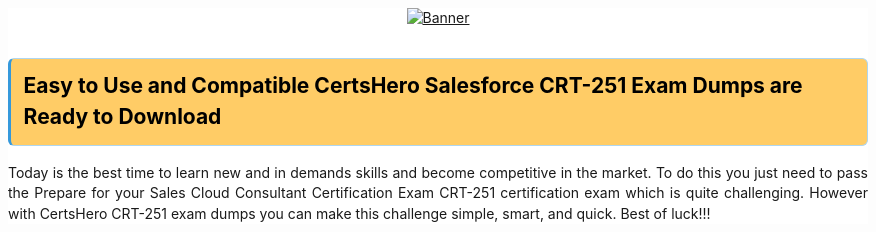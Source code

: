 <p style="text-align: center;"><a href="https://www.certshero.com/product-detail/crt-251"><img width="100%" src="https://i.redd.it/vixpkfso1g981.jpg" alt="Banner"/></a></p>

<h2><strong><span style="display:block; color:#000000; background:#ffcc66; border: 0.5px solid #AED6F1 ; border-left: 3px solid #3498DB; padding: .6em; border-radius: 6px;">Easy to Use and Compatible CertsHero Salesforce CRT-251 Exam Dumps are Ready to Download</span></strong></h2>

<p style="text-align: justify;">Today is the best time to learn new and in demands skills and become competitive in the market. To do this you just need to pass the Prepare for your Sales Cloud Consultant Certification Exam CRT-251 certification exam which is quite challenging. However with CertsHero CRT-251 exam dumps you can make this challenge simple, smart, and quick. Best of luck!!!</p>
